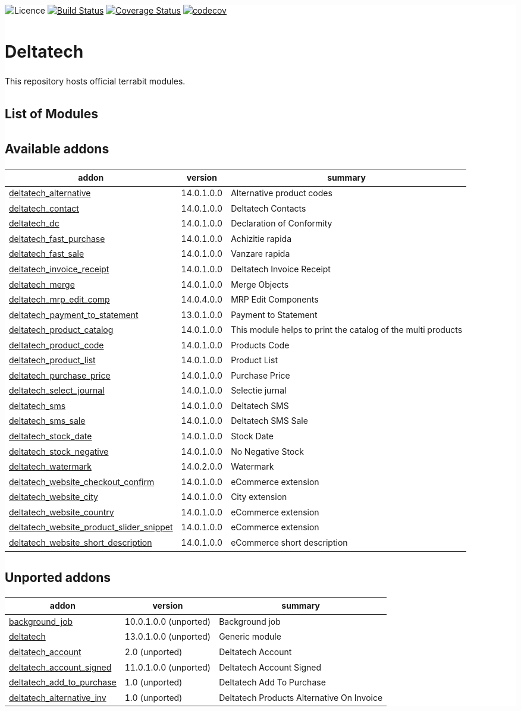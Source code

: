 ![Licence](https://img.shields.io/badge/licence-LGPL--3-blue.svg)
[![Build Status](https://travis-ci.org/dhongu/deltatech.svg?branch=12.0)](https://travis-ci.org/dhongu/deltatech)
[![Coverage Status](https://coveralls.io/repos/github/dhongu/deltatech/badge.svg?branch=12.0)](https://coveralls.io/github/dhongu/deltatech?branch=12.0)
[![codecov](https://codecov.io/gh/dhongu/deltatech/branch/12.0/graph/badge.svg)](https://codecov.io/gh/dhongu/deltatech)



Deltatech
=========================

This repository hosts official terrabit modules.

List of Modules
---------------
[//]: # (addons)

Available addons
----------------
addon | version | summary
--- | --- | ---
[deltatech_alternative](deltatech_alternative/) | 14.0.1.0.0 | Alternative product codes
[deltatech_contact](deltatech_contact/) | 14.0.1.0.0 | Deltatech Contacts
[deltatech_dc](deltatech_dc/) | 14.0.1.0.0 | Declaration of Conformity
[deltatech_fast_purchase](deltatech_fast_purchase/) | 14.0.1.0.0 | Achizitie rapida
[deltatech_fast_sale](deltatech_fast_sale/) | 14.0.1.0.0 | Vanzare rapida
[deltatech_invoice_receipt](deltatech_invoice_receipt/) | 14.0.1.0.0 | Deltatech Invoice Receipt
[deltatech_merge](deltatech_merge/) | 14.0.1.0.0 | Merge Objects
[deltatech_mrp_edit_comp](deltatech_mrp_edit_comp/) | 14.0.4.0.0 | MRP Edit Components
[deltatech_payment_to_statement](deltatech_payment_to_statement/) | 13.0.1.0.0 | Payment to Statement
[deltatech_product_catalog](deltatech_product_catalog/) | 14.0.1.0.0 | This module helps to print the catalog of the multi products
[deltatech_product_code](deltatech_product_code/) | 14.0.1.0.0 | Products Code
[deltatech_product_list](deltatech_product_list/) | 14.0.1.0.0 | Product List
[deltatech_purchase_price](deltatech_purchase_price/) | 14.0.1.0.0 | Purchase Price
[deltatech_select_journal](deltatech_select_journal/) | 14.0.1.0.0 | Selectie jurnal
[deltatech_sms](deltatech_sms/) | 14.0.1.0.0 | Deltatech SMS
[deltatech_sms_sale](deltatech_sms_sale/) | 14.0.1.0.0 | Deltatech SMS Sale
[deltatech_stock_date](deltatech_stock_date/) | 14.0.1.0.0 | Stock Date
[deltatech_stock_negative](deltatech_stock_negative/) | 14.0.1.0.0 | No Negative Stock
[deltatech_watermark](deltatech_watermark/) | 14.0.2.0.0 | Watermark
[deltatech_website_checkout_confirm](deltatech_website_checkout_confirm/) | 14.0.1.0.0 | eCommerce extension
[deltatech_website_city](deltatech_website_city/) | 14.0.1.0.0 | City extension
[deltatech_website_country](deltatech_website_country/) | 14.0.1.0.0 | eCommerce extension
[deltatech_website_product_slider_snippet](deltatech_website_product_slider_snippet/) | 14.0.1.0.0 | eCommerce extension
[deltatech_website_short_description](deltatech_website_short_description/) | 14.0.1.0.0 | eCommerce short description


Unported addons
---------------
addon | version | summary
--- | --- | ---
[background_job](__unported__/background_job/) | 10.0.1.0.0 (unported) | Background job
[deltatech](__unported__/deltatech/) | 13.0.1.0.0 (unported) | Generic module
[deltatech_account](__unported__/deltatech_account/) | 2.0 (unported) | Deltatech Account
[deltatech_account_signed](__unported__/deltatech_account_signed/) | 11.0.1.0.0 (unported) | Deltatech Account Signed
[deltatech_add_to_purchase](__unported__/deltatech_add_to_purchase/) | 1.0 (unported) | Deltatech Add To Purchase
[deltatech_alternative_inv](__unported__/deltatech_alternative_inv/) | 1.0 (unported) | Deltatech Products Alternative On Invoice

[//]: # (end addons)